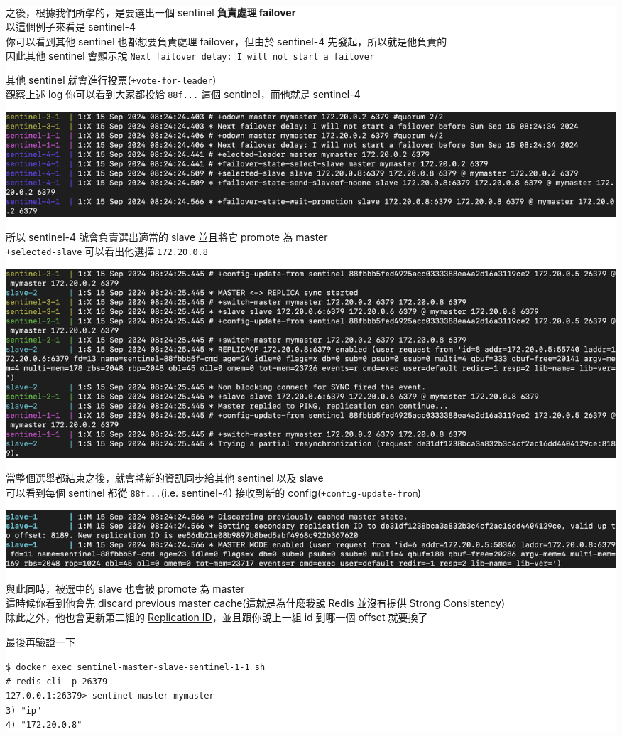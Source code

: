 之後，根據我們所學的，是要選出一個 sentinel **負責處理 failover**\
以這個例子來看是 sentinel-4\
你可以看到其他 sentinel 也都想要負責處理 failover，但由於 sentinel-4 先發起，所以就是他負責的\
因此其他 sentinel 會顯示說 `Next failover delay: I will not start a failover`

其他 sentinel 就會進行投票(`+vote-for-leader`)\
觀察上述 log 你可以看到大家都投給 `88f...` 這個 sentinel，而他就是 sentinel-4

![](/assets/img/posts/redis-failover.png)

所以 sentinel-4 號會負責選出適當的 slave 並且將它 promote 為 master\
`+selected-slave` 可以看出他選擇 `172.20.0.8`

![](/assets/img/posts/redis-sync.png)

當整個選舉都結束之後，就會將新的資訊同步給其他 sentinel 以及 slave\
可以看到每個 sentinel 都從 `88f...`(i.e. sentinel-4) 接收到新的 config(`+config-update-from`)

![](/assets/img/posts/redis-promote.png)

與此同時，被選中的 slave 也會被 promote 為 master\
這時候你看到他會先 discard previous master cache(這就是為什麼我說 Redis 並沒有提供 Strong Consistency)\
除此之外，他也會更新第二組的 [Replication ID](#replication-id)，並且跟你說上一組 id 到哪一個 offset 就要換了

最後再驗證一下
```shell
$ docker exec sentinel-master-slave-sentinel-1-1 sh
# redis-cli -p 26379
127.0.0.1:26379> sentinel master mymaster
3) "ip"
4) "172.20.0.8"
```
